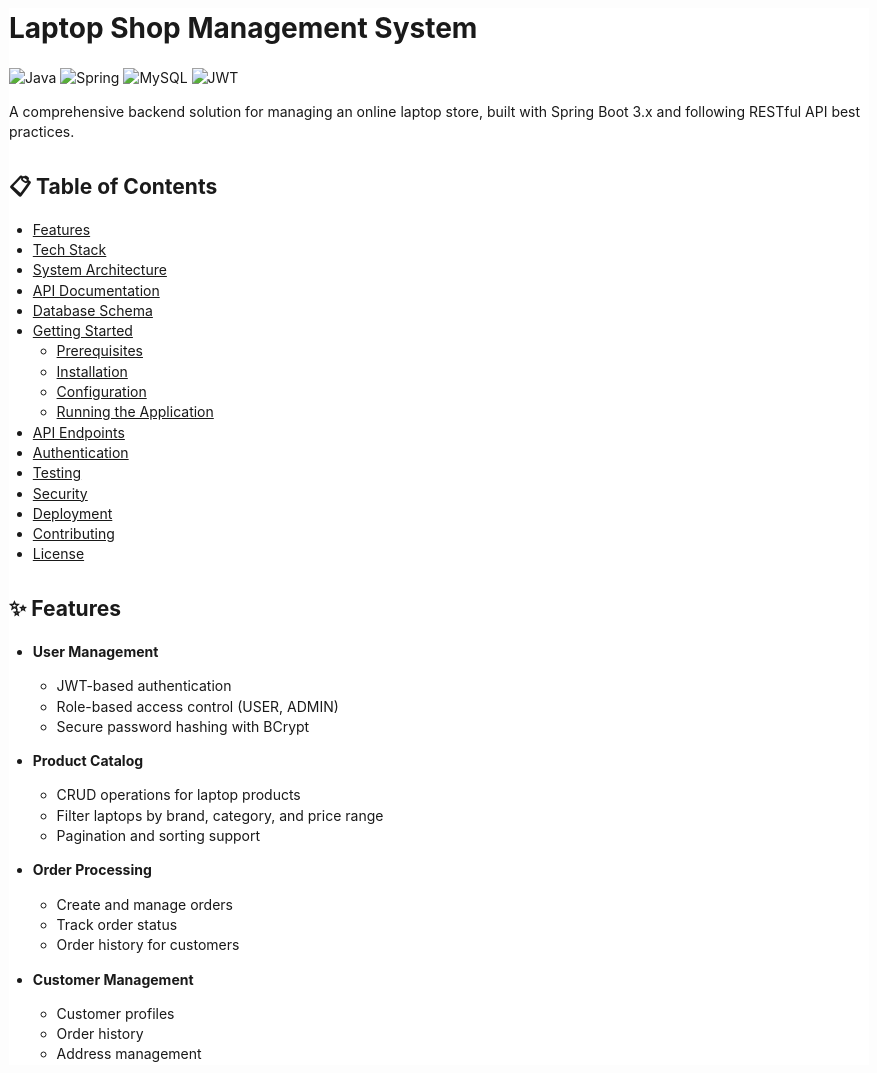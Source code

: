 # Laptop Shop Management System

![Java](https://img.shields.io/badge/java-%23ED8B00.svg?style=for-the-badge&logo=openjdk&logoColor=white)
![Spring](https://img.shields.io/badge/spring-%236DB33F.svg?style=for-the-badge&logo=spring&logoColor=white)
![MySQL](https://img.shields.io/badge/mysql-%2300f.svg?style=for-the-badge&logo=mysql&logoColor=white)
![JWT](https://img.shields.io/badge/JWT-black?style=for-the-badge&logo=JSON%20web%20tokens)

A comprehensive backend solution for managing an online laptop store, built with Spring Boot 3.x and following RESTful API best practices.

## 📋 Table of Contents

- [Features](#-features)
- [Tech Stack](#-tech-stack)
- [System Architecture](#-system-architecture)
- [API Documentation](#-api-documentation)
- [Database Schema](#-database-schema)
- [Getting Started](#-getting-started)
  - [Prerequisites](#prerequisites)
  - [Installation](#installation)
  - [Configuration](#configuration)
  - [Running the Application](#running-the-application)
- [API Endpoints](#-api-endpoints)
- [Authentication](#-authentication)
- [Testing](#-testing)
- [Security](#-security)
- [Deployment](#-deployment)
- [Contributing](#-contributing)
- [License](#-license)

## ✨ Features

- **User Management**
  - JWT-based authentication
  - Role-based access control (USER, ADMIN)
  - Secure password hashing with BCrypt

- **Product Catalog**
  - CRUD operations for laptop products
  - Filter laptops by brand, category, and price range
  - Pagination and sorting support

- **Order Processing**
  - Create and manage orders
  - Track order status
  - Order history for customers

- **Customer Management**
  - Customer profiles
  - Order history
  - Address management
